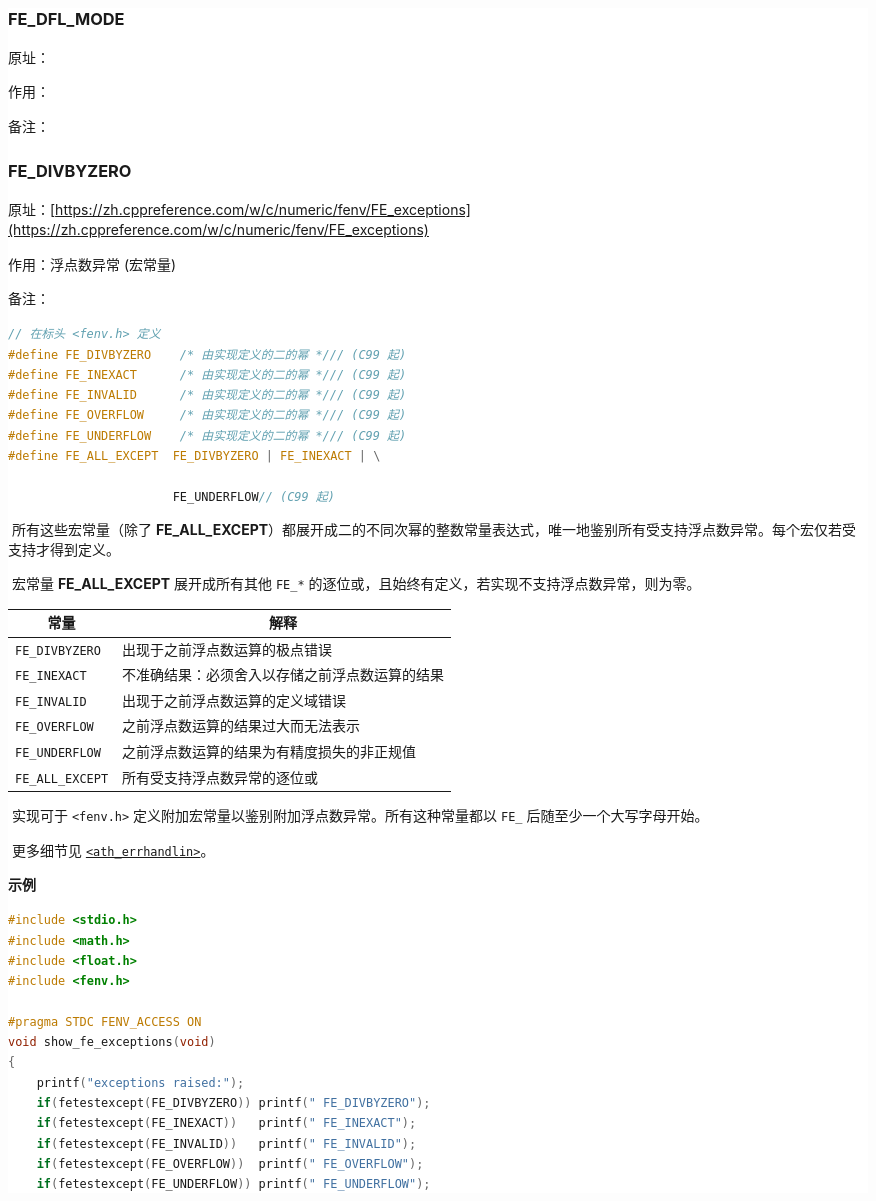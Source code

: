 
### FE_DFL_MODE

原址：

作用：

备注：





### FE_DIVBYZERO

原址：[https://zh.cppreference.com/w/c/numeric/fenv/FE_exceptions](https://zh.cppreference.com/w/c/numeric/fenv/FE_exceptions)

作用：浮点数异常   (宏常量)

备注：
```c
// 在标头 <fenv.h> 定义
#define FE_DIVBYZERO    /* 由实现定义的二的幂 */// (C99 起)
#define FE_INEXACT      /* 由实现定义的二的幂 */// (C99 起)
#define FE_INVALID      /* 由实现定义的二的幂 */// (C99 起)
#define FE_OVERFLOW     /* 由实现定义的二的幂 */// (C99 起)
#define FE_UNDERFLOW    /* 由实现定义的二的幂 */// (C99 起)
#define FE_ALL_EXCEPT  FE_DIVBYZERO | FE_INEXACT | \

                       FE_UNDERFLOW// (C99 起)
```

​	所有这些宏常量（除了 **FE_ALL_EXCEPT**）都展开成二的不同次幂的整数常量表达式，唯一地鉴别所有受支持浮点数异常。每个宏仅若受支持才得到定义。

​	宏常量 **FE_ALL_EXCEPT** 展开成所有其他 `FE_*` 的逐位或，且始终有定义，若实现不支持浮点数异常，则为零。

| 常量            | 解释                                           |
| --------------- | ---------------------------------------------- |
| `FE_DIVBYZERO`  | 出现于之前浮点数运算的极点错误                 |
| `FE_INEXACT`    | 不准确结果：必须舍入以存储之前浮点数运算的结果 |
| `FE_INVALID`    | 出现于之前浮点数运算的定义域错误               |
| `FE_OVERFLOW`   | 之前浮点数运算的结果过大而无法表示             |
| `FE_UNDERFLOW`  | 之前浮点数运算的结果为有精度损失的非正规值     |
| `FE_ALL_EXCEPT` | 所有受支持浮点数异常的逐位或                   |

​	实现可于 `<fenv.h>` 定义附加宏常量以鉴别附加浮点数异常。所有这种常量都以 `FE_` 后随至少一个大写字母开始。

​	更多细节见 [`<ath_errhandlin>`](https://zh.cppreference.com/w/c/numeric/math/math_errhandling)。

**示例**

```c
#include <stdio.h>
#include <math.h>
#include <float.h>
#include <fenv.h>
 
#pragma STDC FENV_ACCESS ON
void show_fe_exceptions(void)
{
    printf("exceptions raised:");
    if(fetestexcept(FE_DIVBYZERO)) printf(" FE_DIVBYZERO");
    if(fetestexcept(FE_INEXACT))   printf(" FE_INEXACT");
    if(fetestexcept(FE_INVALID))   printf(" FE_INVALID");
    if(fetestexcept(FE_OVERFLOW))  printf(" FE_OVERFLOW");
    if(fetestexcept(FE_UNDERFLOW)) printf(" FE_UNDERFLOW");
```